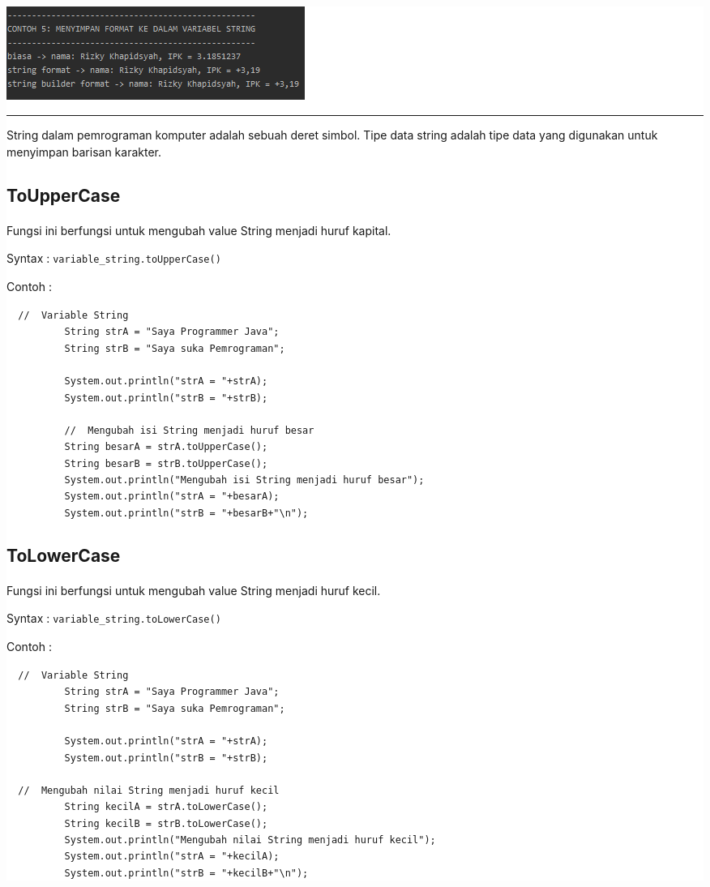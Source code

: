 <img src="https://github.com/RizkyKhapidsyah/SemuaTentangString__JV/blob/master/results/Bagian04_6.PNG">

---

String dalam pemrograman komputer adalah sebuah deret simbol. Tipe data string adalah tipe data yang digunakan untuk menyimpan barisan karakter.

## ToUpperCase

Fungsi ini berfungsi untuk mengubah value String menjadi huruf kapital.

Syntax : <code>variable_string.toUpperCase()</code>

Contoh :

      //  Variable String
              String strA = "Saya Programmer Java";
              String strB = "Saya suka Pemrograman";

              System.out.println("strA = "+strA);
              System.out.println("strB = "+strB);

              //  Mengubah isi String menjadi huruf besar
              String besarA = strA.toUpperCase();
              String besarB = strB.toUpperCase();
              System.out.println("Mengubah isi String menjadi huruf besar");
              System.out.println("strA = "+besarA);
              System.out.println("strB = "+besarB+"\n");

## ToLowerCase

Fungsi ini berfungsi untuk mengubah value String menjadi huruf kecil.

Syntax : <code>variable_string.toLowerCase()</code>

Contoh :

      //  Variable String
              String strA = "Saya Programmer Java";
              String strB = "Saya suka Pemrograman";

              System.out.println("strA = "+strA);
              System.out.println("strB = "+strB);

      //  Mengubah nilai String menjadi huruf kecil
              String kecilA = strA.toLowerCase();
              String kecilB = strB.toLowerCase();
              System.out.println("Mengubah nilai String menjadi huruf kecil");
              System.out.println("strA = "+kecilA);
              System.out.println("strB = "+kecilB+"\n");
